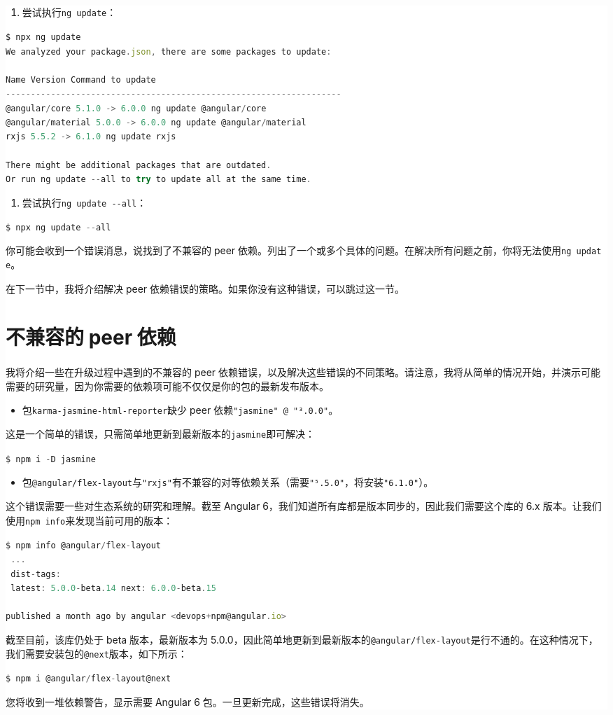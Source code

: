 1.  尝试执行`ng update`：

```ts
$ npx ng update
We analyzed your package.json, there are some packages to update:

Name Version Command to update
-------------------------------------------------------------------
@angular/core 5.1.0 -> 6.0.0 ng update @angular/core
@angular/material 5.0.0 -> 6.0.0 ng update @angular/material
rxjs 5.5.2 -> 6.1.0 ng update rxjs

There might be additional packages that are outdated.
Or run ng update --all to try to update all at the same time.
```

1.  尝试执行`ng update --all`：

```ts
$ npx ng update --all
```

你可能会收到一个错误消息，说找到了不兼容的 peer 依赖。列出了一个或多个具体的问题。在解决所有问题之前，你将无法使用`ng update`。

在下一节中，我将介绍解决 peer 依赖错误的策略。如果你没有这种错误，可以跳过这一节。

# 不兼容的 peer 依赖

我将介绍一些在升级过程中遇到的不兼容的 peer 依赖错误，以及解决这些错误的不同策略。请注意，我将从简单的情况开始，并演示可能需要的研究量，因为你需要的依赖项可能不仅仅是你的包的最新发布版本。

+   包`karma-jasmine-html-reporter`缺少 peer 依赖`"jasmine" @ "³.0.0"`。

这是一个简单的错误，只需简单地更新到最新版本的`jasmine`即可解决：

```ts
$ npm i -D jasmine
```

+   包`@angular/flex-layout`与`"rxjs"`有不兼容的对等依赖关系（需要`"⁵.5.0"`，将安装`"6.1.0"`）。

这个错误需要一些对生态系统的研究和理解。截至 Angular 6，我们知道所有库都是版本同步的，因此我们需要这个库的 6.x 版本。让我们使用`npm info`来发现当前可用的版本：

```ts
$ npm info @angular/flex-layout
 ...
 dist-tags:
 latest: 5.0.0-beta.14 next: 6.0.0-beta.15

published a month ago by angular <devops+npm@angular.io>
```

截至目前，该库仍处于 beta 版本，最新版本为 5.0.0，因此简单地更新到最新版本的`@angular/flex-layout`是行不通的。在这种情况下，我们需要安装包的`@next`版本，如下所示：

```ts
$ npm i @angular/flex-layout@next
```

您将收到一堆依赖警告，显示需要 Angular 6 包。一旦更新完成，这些错误将消失。

